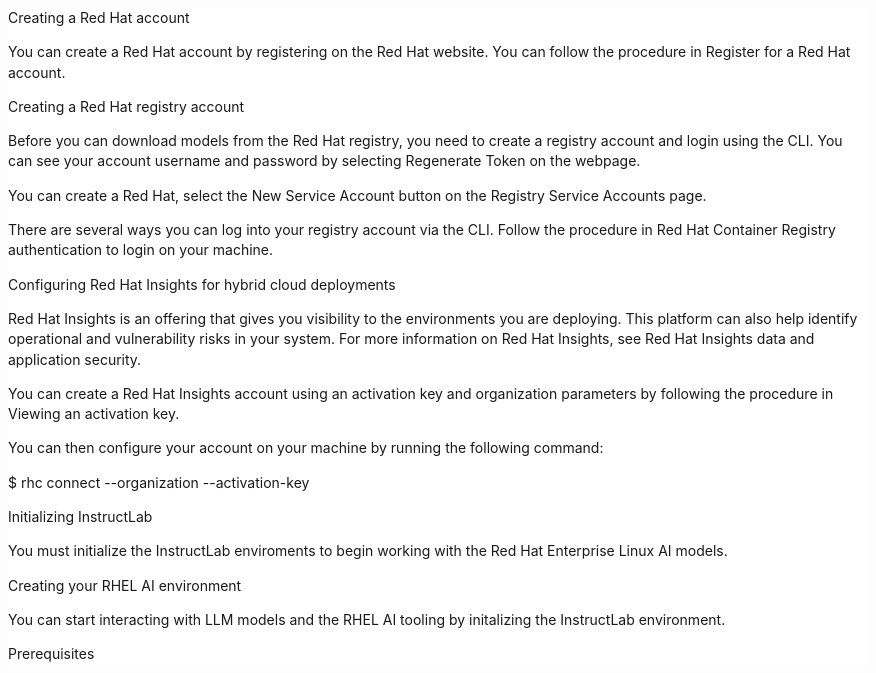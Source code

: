 
Creating a Red Hat account

You can create a Red Hat account by registering on the Red Hat website. You can follow the procedure in Register for a Red Hat account.

Creating a Red Hat registry account

Before you can download models from the Red Hat registry, you need to create a registry account and login using the CLI. You can see your account username and password by selecting Regenerate Token on the webpage.



You can create a Red Hat, select the New Service Account button on the Registry Service Accounts page.


There are several ways you can log into your registry account via the CLI. Follow the procedure in Red Hat Container Registry authentication to login on your machine.




Configuring Red Hat Insights for hybrid cloud deployments

Red Hat Insights is an offering that gives you visibility to the environments you are deploying. This platform can also help identify operational and vulnerability risks in your system. For more information on Red Hat Insights, see Red Hat Insights data and application security.



You can create a Red Hat Insights account using an activation key and organization parameters by following the procedure in Viewing an activation key.

You can then configure your account on your machine by running the following command:




$ rhc connect --organization <org id> --activation-key <created key>














Initializing InstructLab


You must initialize the InstructLab enviroments to begin working with the Red Hat Enterprise Linux AI models.



Creating your RHEL AI environment

You can start interacting with LLM models and the RHEL AI tooling by initalizing the InstructLab environment.


Prerequisites
